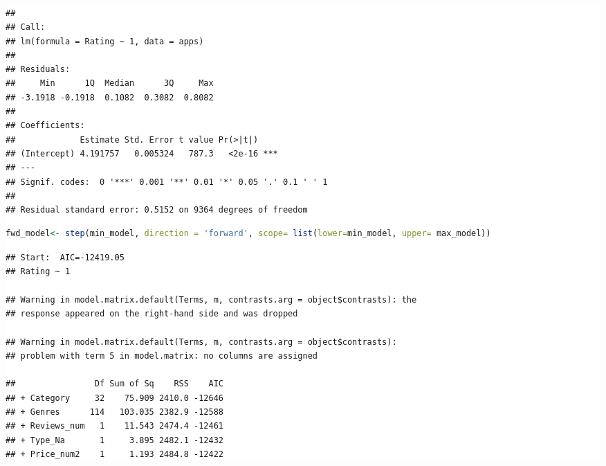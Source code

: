     ## 
    ## Call:
    ## lm(formula = Rating ~ 1, data = apps)
    ## 
    ## Residuals:
    ##     Min      1Q  Median      3Q     Max 
    ## -3.1918 -0.1918  0.1082  0.3082  0.8082 
    ## 
    ## Coefficients:
    ##             Estimate Std. Error t value Pr(>|t|)    
    ## (Intercept) 4.191757   0.005324   787.3   <2e-16 ***
    ## ---
    ## Signif. codes:  0 '***' 0.001 '**' 0.01 '*' 0.05 '.' 0.1 ' ' 1
    ## 
    ## Residual standard error: 0.5152 on 9364 degrees of freedom

``` r
fwd_model<- step(min_model, direction = 'forward', scope= list(lower=min_model, upper= max_model))
```

    ## Start:  AIC=-12419.05
    ## Rating ~ 1

    ## Warning in model.matrix.default(Terms, m, contrasts.arg = object$contrasts): the
    ## response appeared on the right-hand side and was dropped

    ## Warning in model.matrix.default(Terms, m, contrasts.arg = object$contrasts):
    ## problem with term 5 in model.matrix: no columns are assigned

    ##                Df Sum of Sq    RSS    AIC
    ## + Category     32    75.909 2410.0 -12646
    ## + Genres      114   103.035 2382.9 -12588
    ## + Reviews_num   1    11.543 2474.4 -12461
    ## + Type_Na       1     3.895 2482.1 -12432
    ## + Price_num2    1     1.193 2484.8 -12422